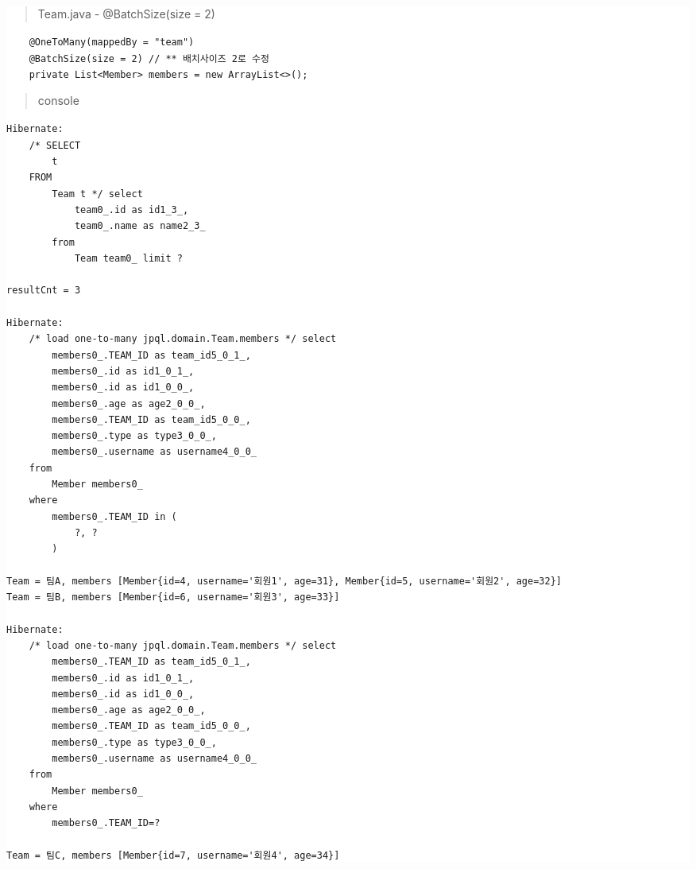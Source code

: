 ```
```

> Team.java - @BatchSize(size = 2)

```
    @OneToMany(mappedBy = "team")
    @BatchSize(size = 2) // ** 배치사이즈 2로 수정
    private List<Member> members = new ArrayList<>();
```

> console

```
Hibernate: 
    /* SELECT
        t 
    FROM
        Team t */ select
            team0_.id as id1_3_,
            team0_.name as name2_3_ 
        from
            Team team0_ limit ?
            
resultCnt = 3

Hibernate: 
    /* load one-to-many jpql.domain.Team.members */ select
        members0_.TEAM_ID as team_id5_0_1_,
        members0_.id as id1_0_1_,
        members0_.id as id1_0_0_,
        members0_.age as age2_0_0_,
        members0_.TEAM_ID as team_id5_0_0_,
        members0_.type as type3_0_0_,
        members0_.username as username4_0_0_ 
    from
        Member members0_ 
    where
        members0_.TEAM_ID in (
            ?, ?
        )
        
Team = 팀A, members [Member{id=4, username='회원1', age=31}, Member{id=5, username='회원2', age=32}]
Team = 팀B, members [Member{id=6, username='회원3', age=33}]

Hibernate: 
    /* load one-to-many jpql.domain.Team.members */ select
        members0_.TEAM_ID as team_id5_0_1_,
        members0_.id as id1_0_1_,
        members0_.id as id1_0_0_,
        members0_.age as age2_0_0_,
        members0_.TEAM_ID as team_id5_0_0_,
        members0_.type as type3_0_0_,
        members0_.username as username4_0_0_ 
    from
        Member members0_ 
    where
        members0_.TEAM_ID=?
        
Team = 팀C, members [Member{id=7, username='회원4', age=34}]
```
